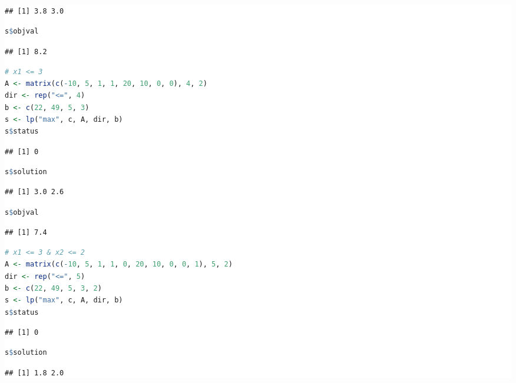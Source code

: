 ```
## [1] 3.8 3.0
```

```r
s$objval
```

```
## [1] 8.2
```

```r
# x1 <= 3
A <- matrix(c(-10, 5, 1, 1, 20, 10, 0, 0), 4, 2)
dir <- rep("<=", 4)
b <- c(22, 49, 5, 3)
s <- lp("max", c, A, dir, b)
s$status
```

```
## [1] 0
```

```r
s$solution
```

```
## [1] 3.0 2.6
```

```r
s$objval
```

```
## [1] 7.4
```

```r
# x1 <= 3 & x2 <= 2
A <- matrix(c(-10, 5, 1, 1, 0, 20, 10, 0, 0, 1), 5, 2)
dir <- rep("<=", 5)
b <- c(22, 49, 5, 3, 2)
s <- lp("max", c, A, dir, b)
s$status
```

```
## [1] 0
```

```r
s$solution
```

```
## [1] 1.8 2.0
```

